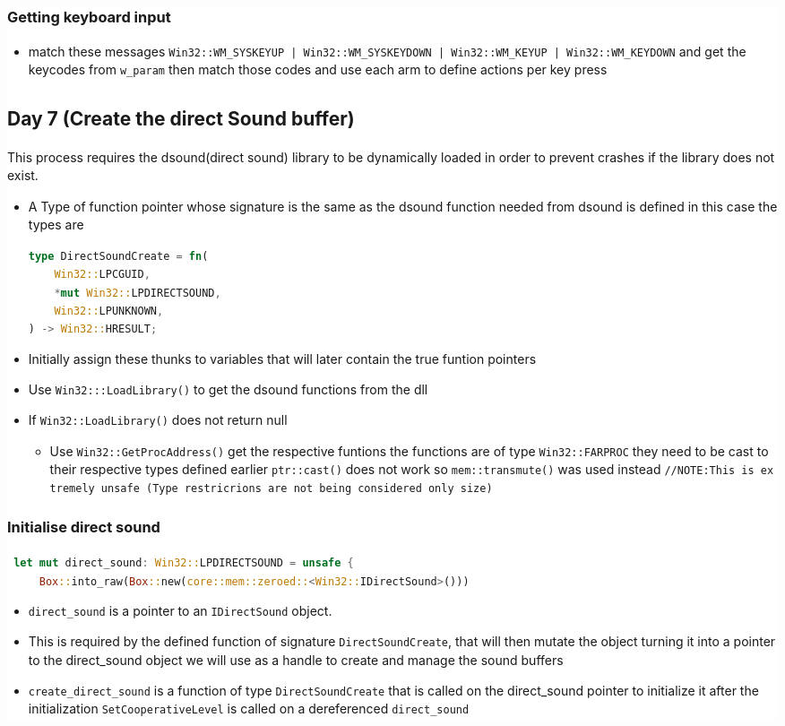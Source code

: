 ### Getting keyboard input

- match these messages `Win32::WM_SYSKEYUP
   | Win32::WM_SYSKEYDOWN
   | Win32::WM_KEYUP
   | Win32::WM_KEYDOWN` and get the keycodes from `w_param` then match those
    codes and use each arm to define actions per key press

## Day 7 (Create the direct Sound buffer)

This process requires the dsound(direct sound) library to be dynamically loaded
in order to prevent crashes if the library does not exist.

- A Type of function pointer whose signature is the same as the dsound
    function needed from dsound is defined in this case the types are

    ```rust
    type DirectSoundCreate = fn(
        Win32::LPCGUID,
        *mut Win32::LPDIRECTSOUND,
        Win32::LPUNKNOWN,
    ) -> Win32::HRESULT;
    ```

- Initially assign these thunks to variables that will later contain the true
    funtion pointers
- Use `Win32:::LoadLibrary()` to get the dsound functions from the dll
- If `Win32::LoadLibrary()` does not return null
  - Use `Win32::GetProcAddress()` get the respective funtions the functions
    are of type `Win32::FARPROC` they need to be cast to their respective types
    defined earlier `ptr::cast()` does not work so `mem::transmute()` was used
    instead
    `//NOTE:This is extremely unsafe (Type restricrions are not being
    considered only size)`

### Initialise direct sound

   ```rust
    let mut direct_sound: Win32::LPDIRECTSOUND = unsafe {
        Box::into_raw(Box::new(core::mem::zeroed::<Win32::IDirectSound>()))
   ```

- `direct_sound` is a pointer to an `IDirectSound` object.

- This is required by the defined function of signature `DirectSoundCreate`,
  that will then mutate the object turning it into a pointer to the
  direct_sound object we will use as a handle to create and manage the sound buffers

- `create_direct_sound` is a function of type `DirectSoundCreate` that is called
   on the direct_sound pointer to initialize it after the initialization
   `SetCooperativeLevel` is called on a dereferenced `direct_sound`
